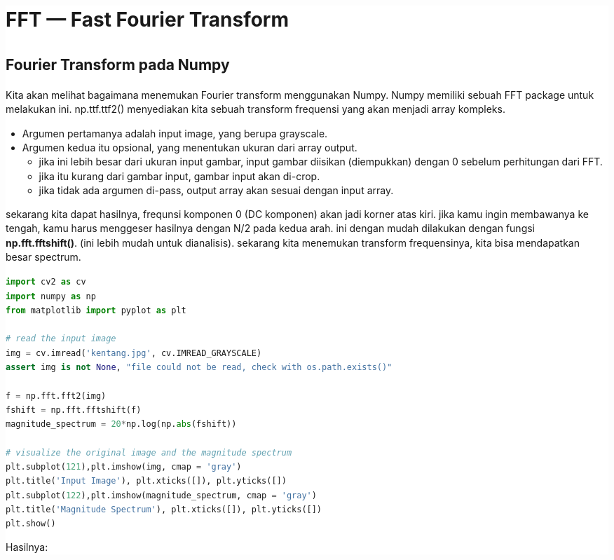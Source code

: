 # FFT — Fast Fourier Transform

## Fourier Transform pada Numpy

Kita akan melihat bagaimana menemukan Fourier transform menggunakan Numpy. Numpy memiliki sebuah FFT package  untuk melakukan ini. np.ttf.ttf2() menyediakan kita sebuah transform frequensi yang akan menjadi array kompleks. 

- Argumen pertamanya adalah input image, yang berupa grayscale.
- Argumen kedua itu opsional, yang menentukan ukuran dari array output.
    - jika ini lebih besar dari ukuran input gambar, input gambar diisikan (diempukkan) dengan 0 sebelum perhitungan dari FFT.
    - jika itu kurang dari gambar input, gambar input akan di-crop.
    - jika tidak ada argumen di-pass, output array akan sesuai dengan input array.

sekarang kita dapat hasilnya, frequnsi komponen 0 (DC komponen) akan jadi korner atas kiri. jika kamu ingin membawanya ke tengah, kamu harus menggeser hasilnya dengan N/2 pada kedua arah. ini dengan mudah dilakukan dengan fungsi **np.fft.fftshift()**. (ini lebih mudah untuk dianalisis). sekarang kita menemukan transform frequensinya, kita bisa mendapatkan besar spectrum.

```python
import cv2 as cv
import numpy as np
from matplotlib import pyplot as plt

# read the input image
img = cv.imread('kentang.jpg', cv.IMREAD_GRAYSCALE)
assert img is not None, "file could not be read, check with os.path.exists()"

f = np.fft.fft2(img)
fshift = np.fft.fftshift(f)
magnitude_spectrum = 20*np.log(np.abs(fshift))

# visualize the original image and the magnitude spectrum
plt.subplot(121),plt.imshow(img, cmap = 'gray')
plt.title('Input Image'), plt.xticks([]), plt.yticks([])
plt.subplot(122),plt.imshow(magnitude_spectrum, cmap = 'gray')
plt.title('Magnitude Spectrum'), plt.xticks([]), plt.yticks([])
plt.show()
```

Hasilnya:
